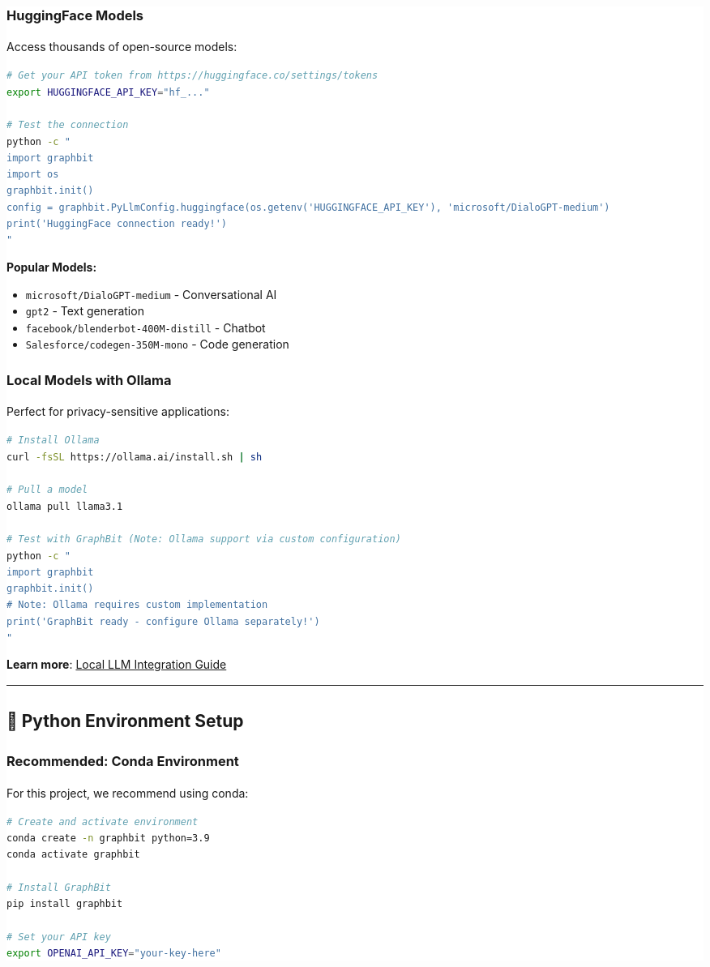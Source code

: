 ### HuggingFace Models
Access thousands of open-source models:

```bash
# Get your API token from https://huggingface.co/settings/tokens
export HUGGINGFACE_API_KEY="hf_..."

# Test the connection
python -c "
import graphbit
import os
graphbit.init()
config = graphbit.PyLlmConfig.huggingface(os.getenv('HUGGINGFACE_API_KEY'), 'microsoft/DialoGPT-medium')
print('HuggingFace connection ready!')
"
```

**Popular Models:**
- `microsoft/DialoGPT-medium` - Conversational AI
- `gpt2` - Text generation  
- `facebook/blenderbot-400M-distill` - Chatbot
- `Salesforce/codegen-350M-mono` - Code generation

### Local Models with Ollama
Perfect for privacy-sensitive applications:

```bash
# Install Ollama
curl -fsSL https://ollama.ai/install.sh | sh

# Pull a model
ollama pull llama3.1

# Test with GraphBit (Note: Ollama support via custom configuration)
python -c "
import graphbit
graphbit.init()
# Note: Ollama requires custom implementation
print('GraphBit ready - configure Ollama separately!')
"
```

**Learn more**: [Local LLM Integration Guide](03-local-llm-integration.md)

---

## 🐍 Python Environment Setup

### Recommended: Conda Environment
For this project, we recommend using conda:

```bash
# Create and activate environment
conda create -n graphbit python=3.9
conda activate graphbit

# Install GraphBit
pip install graphbit

# Set your API key
export OPENAI_API_KEY="your-key-here"
```
